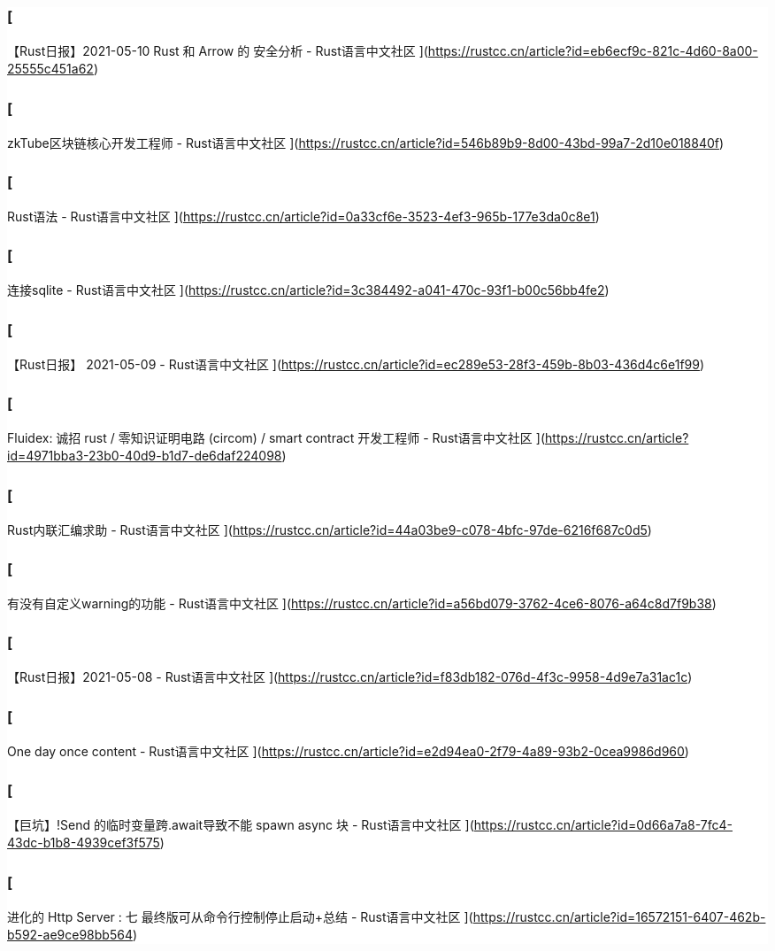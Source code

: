 ### [
【Rust日报】2021-05-10 Rust 和 Arrow 的 安全分析 - Rust语言中文社区
](https://rustcc.cn/article?id=eb6ecf9c-821c-4d60-8a00-25555c451a62)

### [
zkTube区块链核心开发工程师 - Rust语言中文社区
](https://rustcc.cn/article?id=546b89b9-8d00-43bd-99a7-2d10e018840f)

### [
Rust语法 - Rust语言中文社区
](https://rustcc.cn/article?id=0a33cf6e-3523-4ef3-965b-177e3da0c8e1)

### [
连接sqlite - Rust语言中文社区
](https://rustcc.cn/article?id=3c384492-a041-470c-93f1-b00c56bb4fe2)

### [
【Rust日报】 2021-05-09 - Rust语言中文社区
](https://rustcc.cn/article?id=ec289e53-28f3-459b-8b03-436d4c6e1f99)

### [
Fluidex: 诚招 rust / 零知识证明电路 (circom) / smart contract 开发工程师 - Rust语言中文社区
](https://rustcc.cn/article?id=4971bba3-23b0-40d9-b1d7-de6daf224098)

### [
Rust内联汇编求助 - Rust语言中文社区
](https://rustcc.cn/article?id=44a03be9-c078-4bfc-97de-6216f687c0d5)

### [
有没有自定义warning的功能 - Rust语言中文社区
](https://rustcc.cn/article?id=a56bd079-3762-4ce6-8076-a64c8d7f9b38)

### [
【Rust日报】2021-05-08 - Rust语言中文社区
](https://rustcc.cn/article?id=f83db182-076d-4f3c-9958-4d9e7a31ac1c)

### [
One day once content - Rust语言中文社区
](https://rustcc.cn/article?id=e2d94ea0-2f79-4a89-93b2-0cea9986d960)

### [
【巨坑】!Send 的临时变量跨.await导致不能 spawn async 块 - Rust语言中文社区
](https://rustcc.cn/article?id=0d66a7a8-7fc4-43dc-b1b8-4939cef3f575)

### [
进化的 Http Server : 七 最终版可从命令行控制停止启动+总结 - Rust语言中文社区
](https://rustcc.cn/article?id=16572151-6407-462b-b592-ae9ce98bb564)
